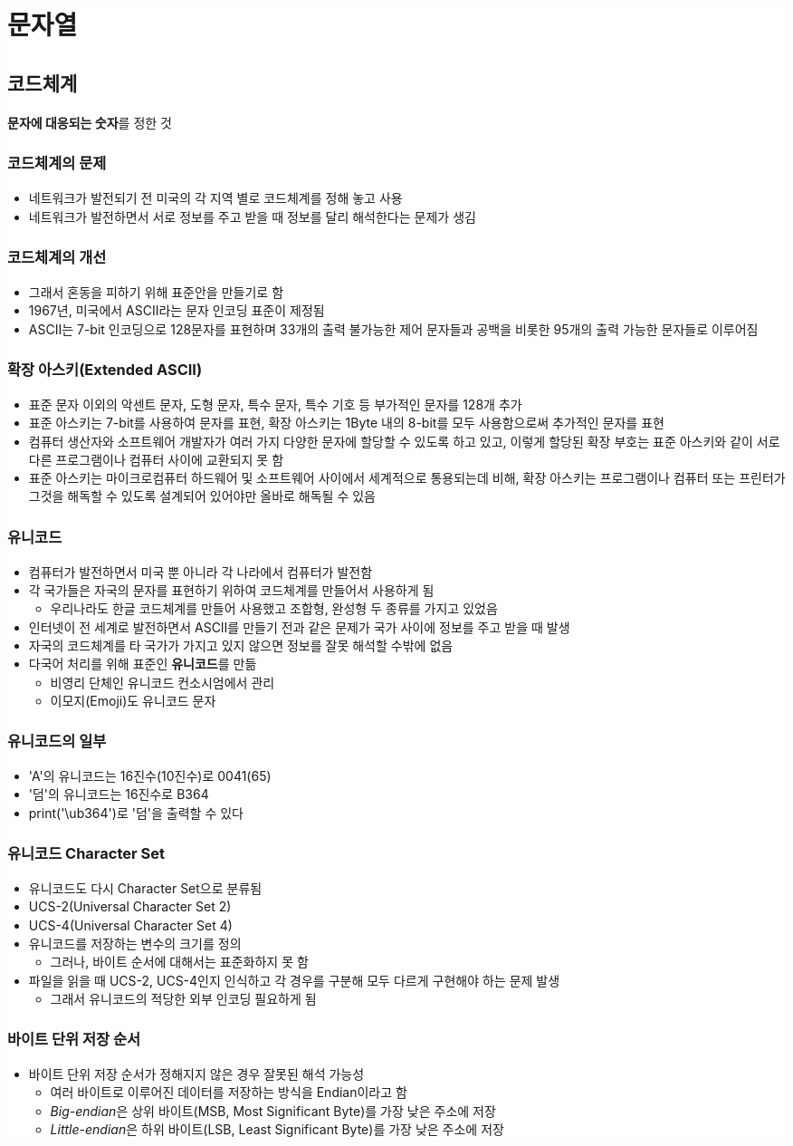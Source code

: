 # 문자열

## 코드체계
**문자에 대응되는 숫자**를 정한 것

### 코드체계의 문제
- 네트워크가 발전되기 전 미국의 각 지역 별로 코드체계를 정해 놓고 사용
- 네트워크가 발전하면서 서로 정보를 주고 받을 때 정보를 달리 해석한다는 문제가 생김

### 코드체계의 개선
- 그래서 혼동을 피하기 위해 표준안을 만들기로 함
- 1967년, 미국에서 ASCII라는 문자 인코딩 표준이 제정됨
- ASCII는 7-bit 인코딩으로 128문자를 표현하며 33개의 출력 불가능한 제어 문자들과 공백을 비롯한 95개의 출력 가능한 문자들로 이루어짐

### 확장 아스키(Extended ASCII)
- 표준 문자 이외의 악센트 문자, 도형 문자, 특수 문자, 특수 기호 등 부가적인 문자를 128개 추가
- 표준 아스키는 7-bit를 사용하여 문자를 표현, 확장 아스키는 1Byte 내의 8-bit를 모두 사용함으로써 추가적인 문자를 표현
- 컴퓨터 생산자와 소프트웨어 개발자가 여러 가지 다양한 문자에 할당할 수 있도록 하고 있고, 이렇게 할당된 확장 부호는 표준 아스키와 같이 서로 다른 프로그램이나 컴퓨터 사이에 교환되지 못 함
- 표준 아스키는 마이크로컴퓨터 하드웨어 및 소프트웨어 사이에서 세계적으로 통용되는데 비해, 확장 아스키는 프로그램이나 컴퓨터 또는 프린터가 그것을 해독할 수 있도록 설계되어 있어야만 올바로 해독될 수 있음

### 유니코드
- 컴퓨터가 발전하면서 미국 뿐 아니라 각 나라에서 컴퓨터가 발전함
- 각 국가들은 자국의 문자를 표현하기 위하여 코드체계를 만들어서 사용하게 됨
    - 우리나라도 한글 코드체계를 만들어 사용했고 조합형, 완성형 두 종류를 가지고 있었음
- 인터넷이 전 세계로 발전하면서 ASCII를 만들기 전과 같은 문제가 국가 사이에 정보를 주고 받을 때 발생
- 자국의 코드체계를 타 국가가 가지고 있지 않으면 정보를 잘못 해석할 수밖에 없음
- 다국어 처리를 위해 표준인 **유니코드**를 만듦
    - 비영리 단체인 유니코드 컨소시엄에서 관리
    - 이모지(Emoji)도 유니코드 문자

### 유니코드의 일부
- 'A'의 유니코드는 16진수(10진수)로 0041(65)
- '덤'의 유니코드는 16진수로 B364
- print('\ub364')로 '덤'을 출력할 수 있다

### 유니코드 Character Set
- 유니코드도 다시 Character Set으로 분류됨
- UCS-2(Universal Character Set 2)
- UCS-4(Universal Character Set 4) 
- 유니코드를 저장하는 변수의 크기를 정의
    - 그러나, 바이트 순서에 대해서는 표준화하지 못 함
- 파일을 읽을 때 UCS-2, UCS-4인지 인식하고 각 경우를 구분해 모두 다르게 구현해야 하는 문제 발생
    - 그래서 유니코드의 적당한 외부 인코딩 필요하게 됨

### 바이트 단위 저장 순서
- 바이트 단위 저장 순서가 정해지지 않은 경우 잘못된 해석 가능성
    - 여러 바이트로 이루어진 데이터를 저장하는 방식을 Endian이라고 함
    - *Big-endian*은 상위 바이트(MSB, Most Significant Byte)를 가장 낮은 주소에 저장
    - *Little-endian*은 하위 바이트(LSB, Least Significant Byte)를 가장 낮은 주소에 저장
